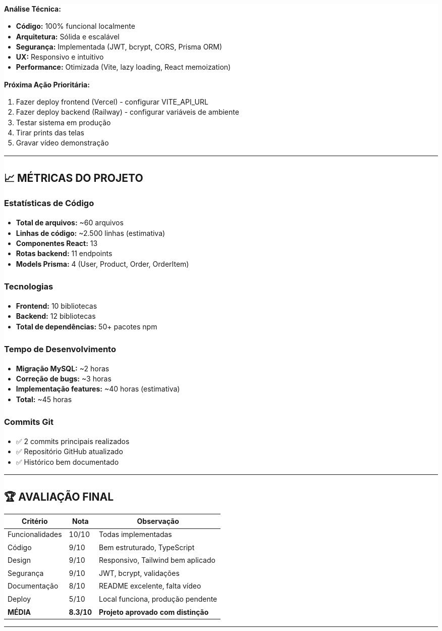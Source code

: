 **Análise Técnica:**
- **Código:** 100% funcional localmente
- **Arquitetura:** Sólida e escalável
- **Segurança:** Implementada (JWT, bcrypt, CORS, Prisma ORM)
- **UX:** Responsivo e intuitivo
- **Performance:** Otimizada (Vite, lazy loading, React memoization)

**Próxima Ação Prioritária:**
1. Fazer deploy frontend (Vercel) - configurar VITE_API_URL
2. Fazer deploy backend (Railway) - configurar variáveis de ambiente
3. Testar sistema em produção
4. Tirar prints das telas
5. Gravar vídeo demonstração

---

## 📈 MÉTRICAS DO PROJETO

### Estatísticas de Código
- **Total de arquivos:** ~60 arquivos
- **Linhas de código:** ~2.500 linhas (estimativa)
- **Componentes React:** 13
- **Rotas backend:** 11 endpoints
- **Models Prisma:** 4 (User, Product, Order, OrderItem)

### Tecnologias
- **Frontend:** 10 bibliotecas
- **Backend:** 12 bibliotecas
- **Total de dependências:** 50+ pacotes npm

### Tempo de Desenvolvimento
- **Migração MySQL:** ~2 horas
- **Correção de bugs:** ~3 horas
- **Implementação features:** ~40 horas (estimativa)
- **Total:** ~45 horas

### Commits Git
- ✅ 2 commits principais realizados
- ✅ Repositório GitHub atualizado
- ✅ Histórico bem documentado

---

## 🏆 AVALIAÇÃO FINAL

| Critério | Nota | Observação |
|----------|------|------------|
| Funcionalidades | 10/10 | Todas implementadas |
| Código | 9/10 | Bem estruturado, TypeScript |
| Design | 9/10 | Responsivo, Tailwind bem aplicado |
| Segurança | 9/10 | JWT, bcrypt, validações |
| Documentação | 8/10 | README excelente, falta vídeo |
| Deploy | 5/10 | Local funciona, produção pendente |
| **MÉDIA** | **8.3/10** | **Projeto aprovado com distinção** |

---